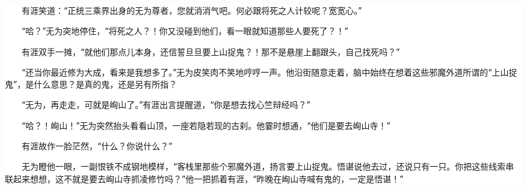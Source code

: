 　　有涯笑道：“正统三乘界出身的无为尊者，您就消消气吧。何必跟将死之人计较呢？宽宽心。”

　　“哈？”无为突地停住，“将死之人？！你又没碰到他们，看一眼就知道那些人要死了？！”

　　有涯双手一摊，“就他们那点儿本身，还信誓旦旦要上山捉鬼？！那不是悬崖上翻跟头，自己找死吗？”

　　“还当你最近修为大成，看来是我想多了。”无为皮笑肉不笑地哼哼一声。他沿街随意走着，脑中始终在想着这些邪魔外道所谓的“上山捉鬼”，是什么意思？是真的鬼，还是另有所指？

　　“无为，再走走，可就是峋山了。”有涯出言提醒道，“你是想去找心竺辩经吗？”

　　“哈？！峋山！”无为突然抬头看看山顶，一座若隐若现的古刹。他霎时想通，“他们是要去峋山寺！”

　　有涯故作一脸茫然，“什么？你说什么？”

　　无为瞪他一眼，一副恨铁不成钢地模样，“客栈里那些个邪魔外道，扬言要上山捉鬼。悟谌说他去过，还说只有一只。你把这些线索串联起来想想，这不就是要去峋山寺抓凌修竹吗？”他一把抓着有涯，“昨晚在峋山寺喊有鬼的，一定是悟谌！”
